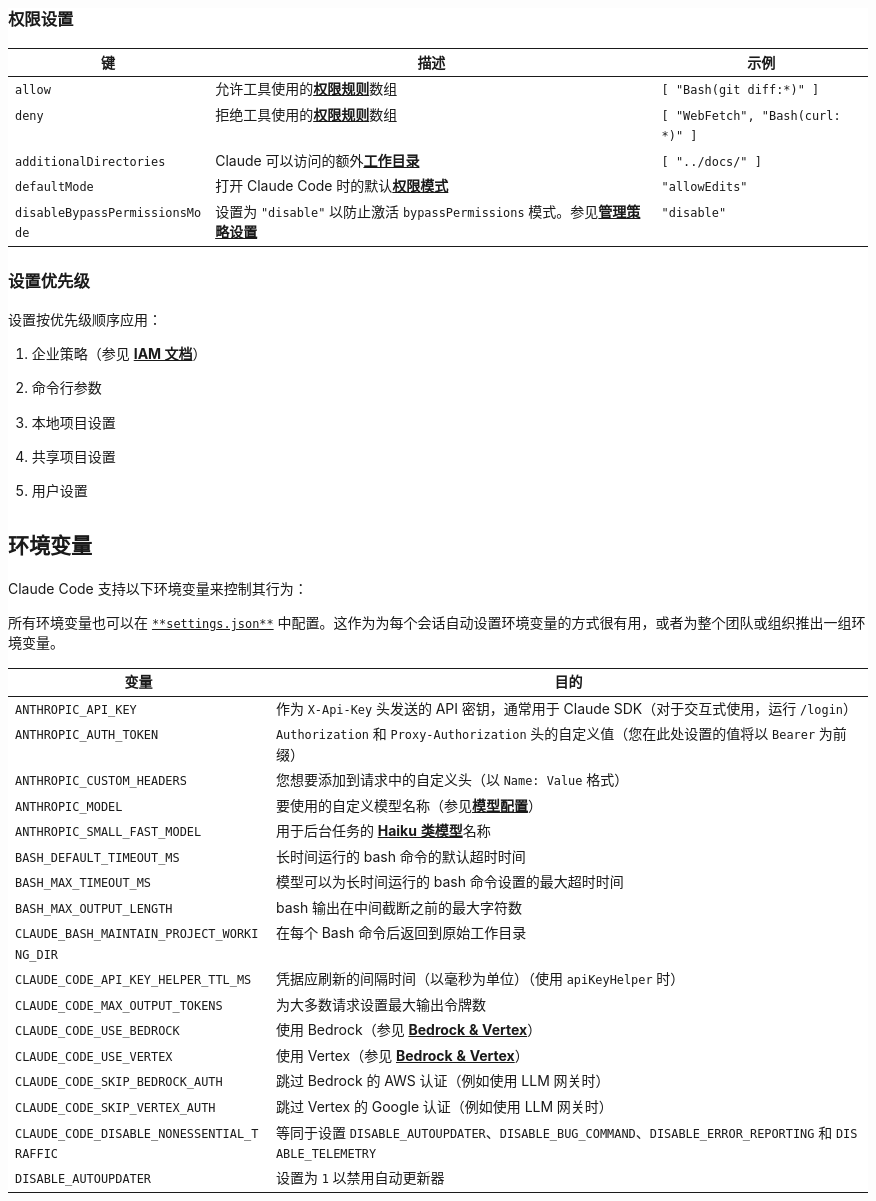 ### 权限设置

| **键** | **描述** | **示例** |
| --- | --- | --- |
| `allow` | 允许工具使用的[**权限规则**](https://docs.anthropic.com/zh-CN/docs/claude-code/iam#configuring-permissions)数组 | `[ "Bash(git diff:*)" ]` |
| `deny` | 拒绝工具使用的[**权限规则**](https://docs.anthropic.com/zh-CN/docs/claude-code/iam#configuring-permissions)数组 | `[ "WebFetch", "Bash(curl:*)" ]` |
| `additionalDirectories` | Claude 可以访问的额外[**工作目录**](https://docs.anthropic.com/zh-CN/docs/claude-code/iam#working-directories) | `[ "../docs/" ]` |
| `defaultMode` | 打开 Claude Code 时的默认[**权限模式**](https://docs.anthropic.com/zh-CN/docs/claude-code/iam#permission-modes) | `"allowEdits"` |
| `disableBypassPermissionsMode` | 设置为 `"disable"` 以防止激活 `bypassPermissions` 模式。参见[**管理策略设置**](https://docs.anthropic.com/zh-CN/docs/claude-code/iam#enterprise-managed-policy-settings) | `"disable"` |

### 设置优先级

设置按优先级顺序应用：

1.  企业策略（参见 [**IAM 文档**](https://docs.anthropic.com/zh-CN/docs/claude-code/iam#enterprise-managed-policy-settings)）
    
2.  命令行参数
    
3.  本地项目设置
    
4.  共享项目设置
    
5.  用户设置
    

## 环境变量

Claude Code 支持以下环境变量来控制其行为：

所有环境变量也可以在 [`**settings.json**`](https://docs.anthropic.com/zh-CN/docs/claude-code/settings#available-settings) 中配置。这作为为每个会话自动设置环境变量的方式很有用，或者为整个团队或组织推出一组环境变量。

| **变量** | **目的** |
| --- | --- |
| `ANTHROPIC_API_KEY` | 作为 `X-Api-Key` 头发送的 API 密钥，通常用于 Claude SDK（对于交互式使用，运行 `/login`） |
| `ANTHROPIC_AUTH_TOKEN` | `Authorization` 和 `Proxy-Authorization` 头的自定义值（您在此处设置的值将以 `Bearer` 为前缀） |
| `ANTHROPIC_CUSTOM_HEADERS` | 您想要添加到请求中的自定义头（以 `Name: Value` 格式） |
| `ANTHROPIC_MODEL` | 要使用的自定义模型名称（参见[**模型配置**](https://docs.anthropic.com/zh-CN/docs/claude-code/bedrock-vertex-proxies#model-configuration)） |
| `ANTHROPIC_SMALL_FAST_MODEL` | 用于后台任务的 [**Haiku 类模型**](https://docs.anthropic.com/zh-CN/docs/claude-code/costs)名称 |
| `BASH_DEFAULT_TIMEOUT_MS` | 长时间运行的 bash 命令的默认超时时间 |
| `BASH_MAX_TIMEOUT_MS` | 模型可以为长时间运行的 bash 命令设置的最大超时时间 |
| `BASH_MAX_OUTPUT_LENGTH` | bash 输出在中间截断之前的最大字符数 |
| `CLAUDE_BASH_MAINTAIN_PROJECT_WORKING_DIR` | 在每个 Bash 命令后返回到原始工作目录 |
| `CLAUDE_CODE_API_KEY_HELPER_TTL_MS` | 凭据应刷新的间隔时间（以毫秒为单位）（使用 `apiKeyHelper` 时） |
| `CLAUDE_CODE_MAX_OUTPUT_TOKENS` | 为大多数请求设置最大输出令牌数 |
| `CLAUDE_CODE_USE_BEDROCK` | 使用 Bedrock（参见 [**Bedrock & Vertex**](https://docs.anthropic.com/zh-CN/docs/claude-code/bedrock-vertex-proxies)） |
| `CLAUDE_CODE_USE_VERTEX` | 使用 Vertex（参见 [**Bedrock & Vertex**](https://docs.anthropic.com/zh-CN/docs/claude-code/bedrock-vertex-proxies)） |
| `CLAUDE_CODE_SKIP_BEDROCK_AUTH` | 跳过 Bedrock 的 AWS 认证（例如使用 LLM 网关时） |
| `CLAUDE_CODE_SKIP_VERTEX_AUTH` | 跳过 Vertex 的 Google 认证（例如使用 LLM 网关时） |
| `CLAUDE_CODE_DISABLE_NONESSENTIAL_TRAFFIC` | 等同于设置 `DISABLE_AUTOUPDATER`、`DISABLE_BUG_COMMAND`、`DISABLE_ERROR_REPORTING` 和 `DISABLE_TELEMETRY` |
| `DISABLE_AUTOUPDATER` | 设置为 `1` 以禁用自动更新器 |